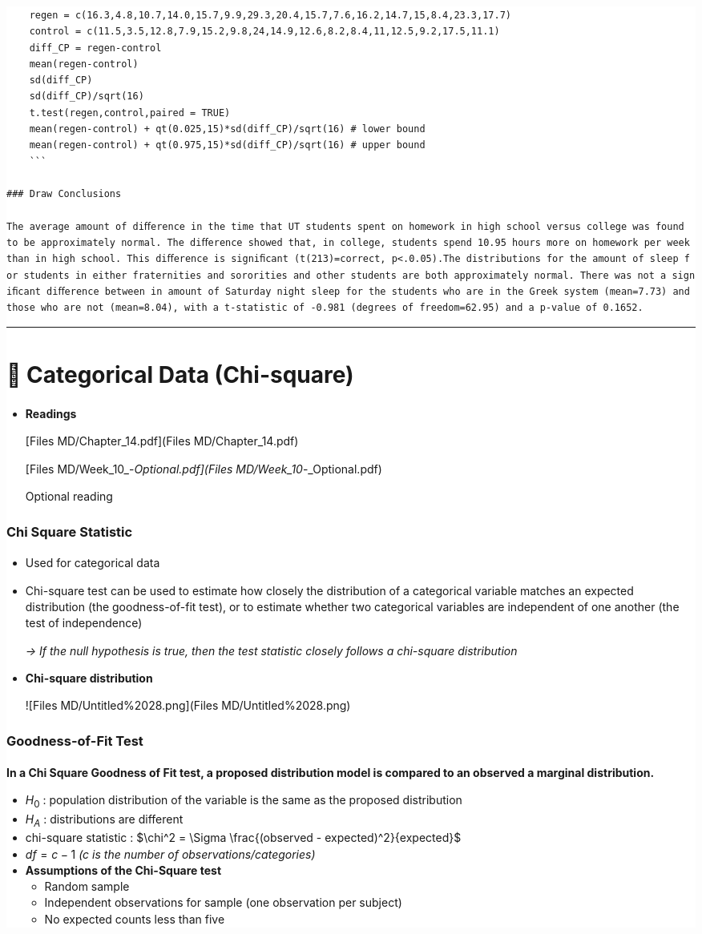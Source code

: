         regen = c(16.3,4.8,10.7,14.0,15.7,9.9,29.3,20.4,15.7,7.6,16.2,14.7,15,8.4,23.3,17.7)
        control = c(11.5,3.5,12.8,7.9,15.2,9.8,24,14.9,12.6,8.2,8.4,11,12.5,9.2,17.5,11.1)
        diff_CP = regen-control
        mean(regen-control)
        sd(diff_CP)
        sd(diff_CP)/sqrt(16)
        t.test(regen,control,paired = TRUE)
        mean(regen-control) + qt(0.025,15)*sd(diff_CP)/sqrt(16) # lower bound
        mean(regen-control) + qt(0.975,15)*sd(diff_CP)/sqrt(16) # upper bound
        ```

    ### Draw Conclusions

    The average amount of diﬀerence in the time that UT students spent on homework in high school versus college was found to be approximately normal. The diﬀerence showed that, in college, students spend 10.95 hours more on homework per week than in high school. This diﬀerence is signiﬁcant (t(213)=correct, p<.0.05).The distributions for the amount of sleep for students in either fraternities and sororities and other students are both approximately normal. There was not a signiﬁcant diﬀerence between in amount of Saturday night sleep for the students who are in the Greek system (mean=7.73) and those who are not (mean=8.04), with a t-statistic of -0.981 (degrees of freedom=62.95) and a p-value of 0.1652.

---

# 🔄 Categorical Data (Chi-square)

- **Readings**

    [Files MD/Chapter_14.pdf](Files MD/Chapter_14.pdf)

    [Files MD/Week_10_-_Optional.pdf](Files MD/Week_10_-_Optional.pdf)

    Optional reading

### Chi Square Statistic

- Used for categorical data
- Chi-square test can be used to estimate how closely the distribution of a categorical variable matches an expected distribution (the goodness-of-fit test), or to estimate whether two categorical variables are independent of one another (the test of independence)

    *→ If the null hypothesis is true, then the test statistic closely follows a chi-square distribution*

- **Chi-square distribution**

    ![Files MD/Untitled%2028.png](Files MD/Untitled%2028.png)

### Goodness-of-Fit Test

**In a Chi Square Goodness of Fit test, a proposed distribution model is compared to an observed a marginal distribution.**

- $H_0$ : population distribution of the variable is the same as the proposed distribution
- $H_A$ : distributions are different
- chi-square statistic : $\chi^2 = \Sigma \frac{(observed - expected)^2}{expected}$
- $df = c - 1$   *(c is the number of observations/categories)*
- **Assumptions of the Chi-Square test**
    - Random sample
    - Independent observations for sample (one observation per subject)
    - No expected counts less than five
